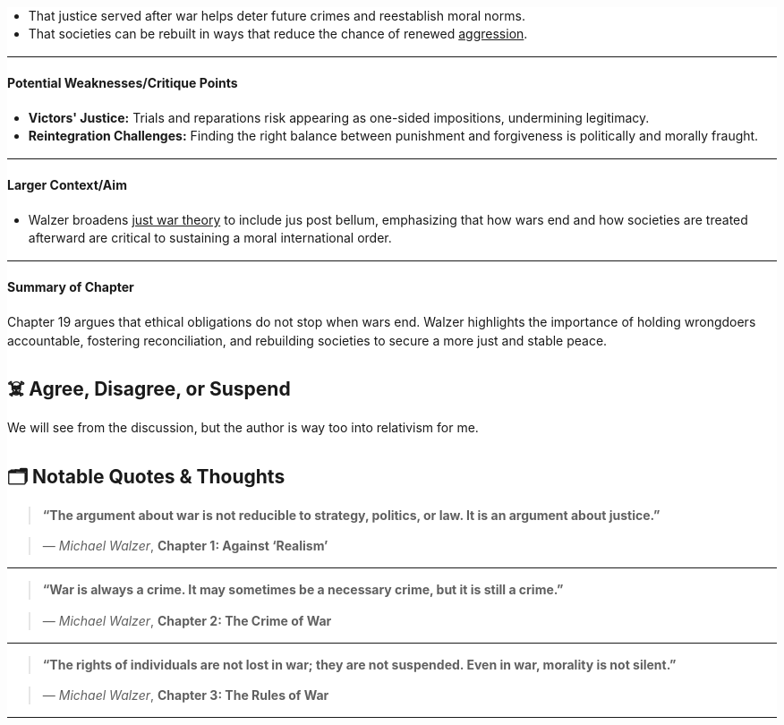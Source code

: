 * That justice served after war helps deter future crimes and reestablish moral norms.
* That societies can be rebuilt in ways that reduce the chance of renewed [aggression](https://en.wikipedia.org/wiki/aggression).

---

#### Potential Weaknesses/Critique Points

* **Victors' Justice:** Trials and reparations risk appearing as one-sided impositions, undermining legitimacy.
* **Reintegration Challenges:** Finding the right balance between punishment and forgiveness is politically and morally fraught.

---

#### Larger Context/Aim

* Walzer broadens [just war theory](https://en.wikipedia.org/wiki/just_war_theory) to include jus post bellum, emphasizing that how wars end and how societies are treated afterward are critical to sustaining a moral international order.

---

#### Summary of Chapter

Chapter 19 argues that ethical obligations do not stop when wars end. Walzer highlights the importance of holding wrongdoers accountable, fostering reconciliation, and rebuilding societies to secure a more just and stable peace.


## ☠️ Agree, Disagree, or Suspend

We will see from the discussion, but the author is way too into relativism for me.  


## 🗂 Notable Quotes & Thoughts

> **“The argument about war is not reducible to strategy, politics, or law. It is an argument about justice.”**

> — _Michael Walzer_, **Chapter 1: Against ‘Realism’**

---

> **“War is always a crime. It may sometimes be a necessary crime, but it is still a crime.”**

> — _Michael Walzer_, **Chapter 2: The Crime of War**

---

> **“The rights of individuals are not lost in war; they are not suspended. Even in war, morality is not silent.”**

> — _Michael Walzer_, **Chapter 3: The Rules of War**

---
